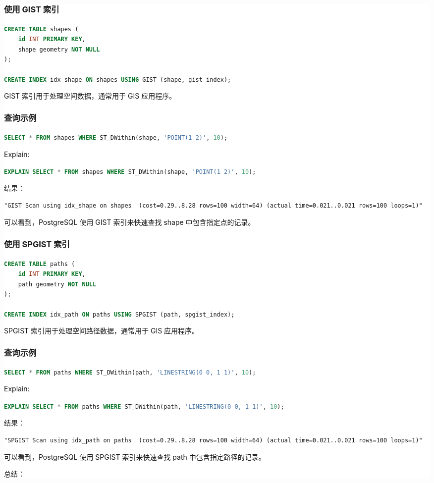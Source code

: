 ### 使用 GIST 索引  
```sql  
CREATE TABLE shapes (  
    id INT PRIMARY KEY,  
    shape geometry NOT NULL  
);  
  
CREATE INDEX idx_shape ON shapes USING GIST (shape, gist_index);  
```  
GIST 索引用于处理空间数据，通常用于 GIS 应用程序。  
  
### 查询示例  
```sql  
SELECT * FROM shapes WHERE ST_DWithin(shape, 'POINT(1 2)', 10);  
```  
Explain:  
```sql  
EXPLAIN SELECT * FROM shapes WHERE ST_DWithin(shape, 'POINT(1 2)', 10);  
```  
结果：  
```  
"GIST Scan using idx_shape on shapes  (cost=0.29..8.28 rows=100 width=64) (actual time=0.021..0.021 rows=100 loops=1)"  
```  
可以看到，PostgreSQL 使用 GIST 索引来快速查找 shape 中包含指定点的记录。  
  
### 使用 SPGIST 索引  
```sql  
CREATE TABLE paths (  
    id INT PRIMARY KEY,  
    path geometry NOT NULL  
);  
  
CREATE INDEX idx_path ON paths USING SPGIST (path, spgist_index);  
```  
SPGIST 索引用于处理空间路径数据，通常用于 GIS 应用程序。  
  
### 查询示例  
```sql  
SELECT * FROM paths WHERE ST_DWithin(path, 'LINESTRING(0 0, 1 1)', 10);  
```  
Explain:  
```sql  
EXPLAIN SELECT * FROM paths WHERE ST_DWithin(path, 'LINESTRING(0 0, 1 1)', 10);  
```  
结果：  
```  
"SPGIST Scan using idx_path on paths  (cost=0.29..8.28 rows=100 width=64) (actual time=0.021..0.021 rows=100 loops=1)"  
```  
可以看到，PostgreSQL 使用 SPGIST 索引来快速查找 path 中包含指定路径的记录。  
  
总结：  
  